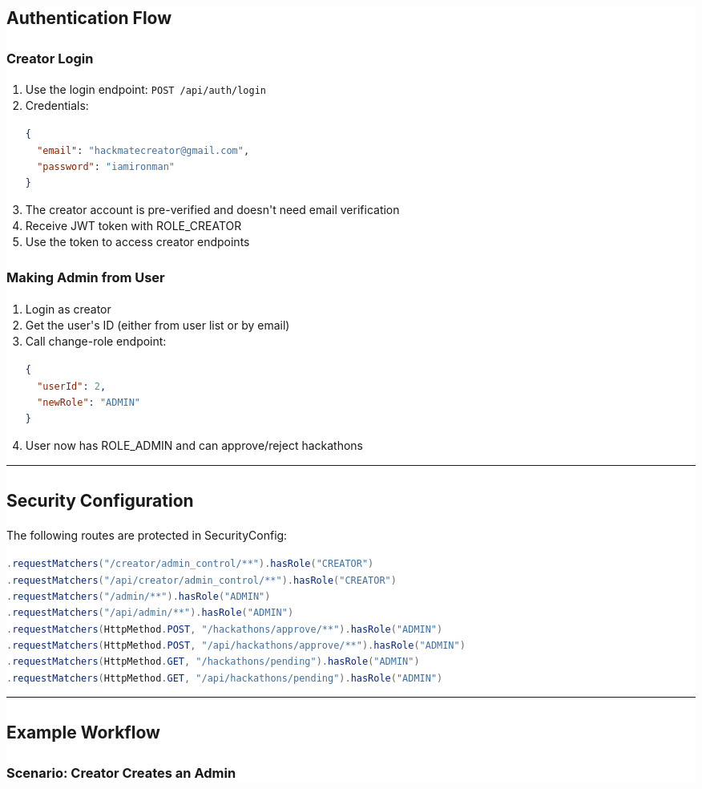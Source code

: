 
## Authentication Flow

### Creator Login
1. Use the login endpoint: `POST /api/auth/login`
2. Credentials:
   ```json
   {
     "email": "hackmatecreator@gmail.com",
     "password": "iamironman"
   }
   ```
3. The creator account is pre-verified and doesn't need email verification
4. Receive JWT token with ROLE_CREATOR
5. Use the token to access creator endpoints

### Making Admin from User
1. Login as creator
2. Get the user's ID (either from user list or by email)
3. Call change-role endpoint:
   ```json
   {
     "userId": 2,
     "newRole": "ADMIN"
   }
   ```
4. User now has ROLE_ADMIN and can approve/reject hackathons

---

## Security Configuration

The following routes are protected in SecurityConfig:

```java
.requestMatchers("/creator/admin_control/**").hasRole("CREATOR")
.requestMatchers("/api/creator/admin_control/**").hasRole("CREATOR")
.requestMatchers("/admin/**").hasRole("ADMIN")
.requestMatchers("/api/admin/**").hasRole("ADMIN")
.requestMatchers(HttpMethod.POST, "/hackathons/approve/**").hasRole("ADMIN")
.requestMatchers(HttpMethod.POST, "/api/hackathons/approve/**").hasRole("ADMIN")
.requestMatchers(HttpMethod.GET, "/hackathons/pending").hasRole("ADMIN")
.requestMatchers(HttpMethod.GET, "/api/hackathons/pending").hasRole("ADMIN")
```

---

## Example Workflow

### Scenario: Creator Creates an Admin
